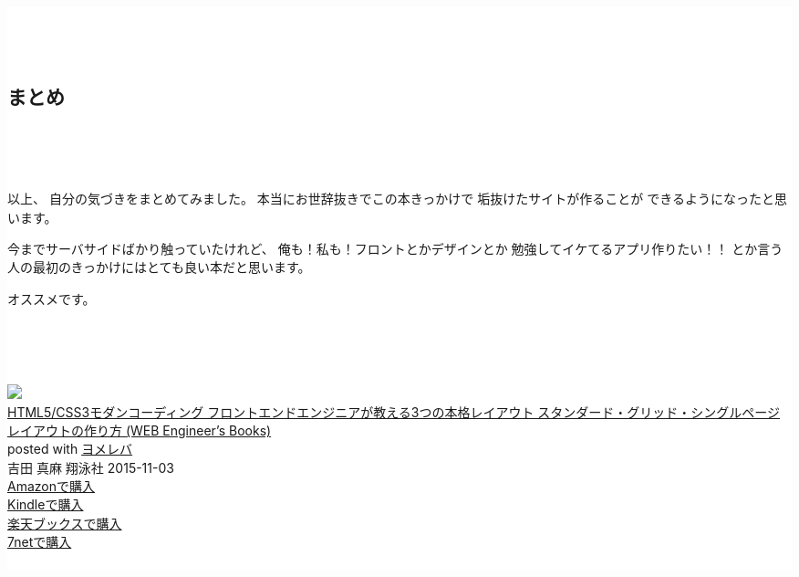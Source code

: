 &nbsp;

&nbsp;
<h2 class="chapter">まとめ</h2>
&nbsp;

&nbsp;

以上、
自分の気づきをまとめてみました。
本当にお世辞抜きでこの本きっかけで
垢抜けたサイトが作ることが
できるようになったと思います。

今までサーバサイドばかり触っていたけれど、
俺も！私も！フロントとかデザインとか
勉強してイケてるアプリ作りたい！！
とか言う人の最初のきっかけにはとても良い本だと思います。

オススメです。

&nbsp;

&nbsp;

<div class="cstmreba"><div class="booklink-box"><div class="booklink-image"><a href="http://www.amazon.co.jp/exec/obidos/asin/4798141577/llg01-22/" target="_blank" rel="nofollow" ><img src="https://images-fe.ssl-images-amazon.com/images/I/51R4sqEpwAL._SL320_.jpg" style="border: none;" /></a></div><div class="booklink-info"><div class="booklink-name"><a href="http://www.amazon.co.jp/exec/obidos/asin/4798141577/llg01-22/" target="_blank" rel="nofollow" >HTML5/CSS3モダンコーディング フロントエンドエンジニアが教える3つの本格レイアウト スタンダード・グリッド・シングルページレイアウトの作り方 (WEB Engineer’s Books)</a><div class="booklink-powered-date">posted with <a href="https://yomereba.com" rel="nofollow" target="_blank">ヨメレバ</a></div></div><div class="booklink-detail">吉田 真麻 翔泳社 2015-11-03    </div><div class="booklink-link2"><div class="shoplinkamazon"><a href="http://www.amazon.co.jp/exec/obidos/asin/4798141577/llg01-22/" target="_blank" rel="nofollow" >Amazonで購入</a></div><div class="shoplinkkindle"><a href="http://www.amazon.co.jp/exec/obidos/ASIN/B0176GNY26/llg01-22/" target="_blank" rel="nofollow" >Kindleで購入</a></div><div class="shoplinkrakuten"><a href="https://hb.afl.rakuten.co.jp/hgc/163854b7.d97e8d5b.163854b8.3c41ae34/?pc=http%3A%2F%2Fbooks.rakuten.co.jp%2Frb%2F13401310%2F%3Fscid%3Daf_ich_link_urltxt%26m%3Dhttp%3A%2F%2Fm.rakuten.co.jp%2Fev%2Fbook%2F" target="_blank" rel="nofollow" >楽天ブックスで購入</a></div><div class="shoplinkseven"><a href="https://px.a8.net/svt/ejp?a8mat=2TXHHI+FDP7OQ+2N1Y+BW8O2&a8ejpredirect=http%3A%2F%2F7af-ent.omni7.jp%2Frelay%2Faffiliate%2FentranceProcess.do%3Furl%3Dhttp%253A%252F%252F7net.omni7.jp%252Fsearch%252F%253FsearchKeywordFlg%253D1%2526keyword%253D4-79-814157-2%252520%25257C%2525204-798-14157-2%252520%25257C%2525204-7981-4157-2%252520%25257C%2525204-79814-157-2%252520%25257C%2525204-798141-57-2%252520%25257C%2525204-7981415-7-2" target="_blank" rel="nofollow" >7netで購入</a><img border="0" width="1" height="1" src="https://www17.a8.net/0.gif?a8mat=2TXHHI+FDP7OQ+2N1Y+BW8O2" alt=""></div>            	  	  	  	</div></div><div class="booklink-footer"></div></div></div>
&nbsp;
